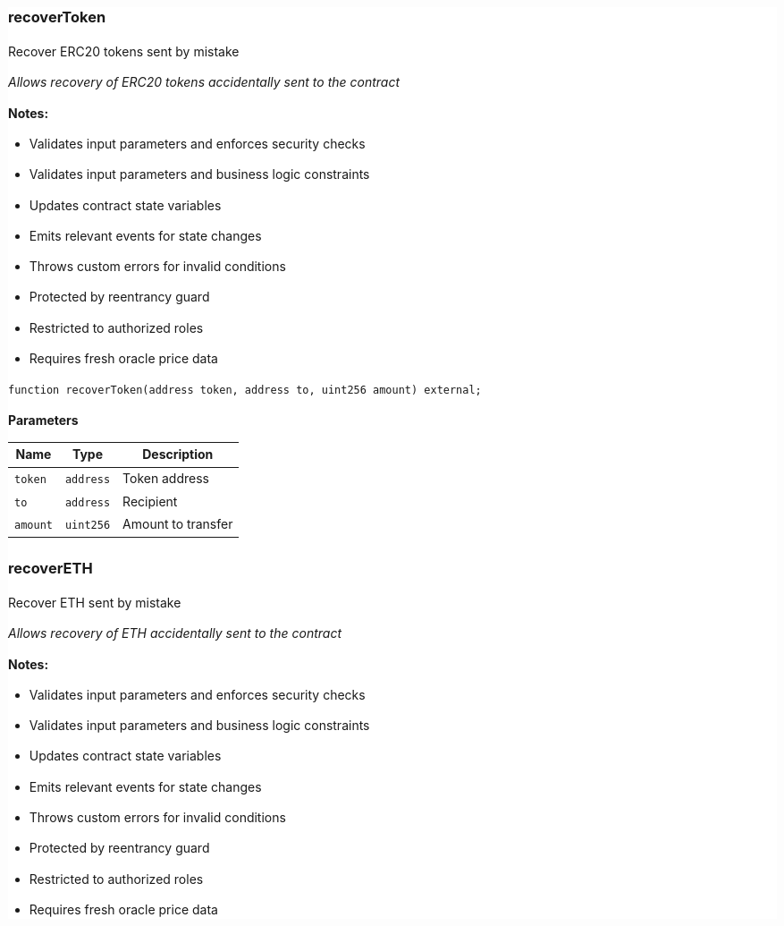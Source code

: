 ### recoverToken

Recover ERC20 tokens sent by mistake

*Allows recovery of ERC20 tokens accidentally sent to the contract*

**Notes:**
- Validates input parameters and enforces security checks

- Validates input parameters and business logic constraints

- Updates contract state variables

- Emits relevant events for state changes

- Throws custom errors for invalid conditions

- Protected by reentrancy guard

- Restricted to authorized roles

- Requires fresh oracle price data


```solidity
function recoverToken(address token, address to, uint256 amount) external;
```
**Parameters**

|Name|Type|Description|
|----|----|-----------|
|`token`|`address`|Token address|
|`to`|`address`|Recipient|
|`amount`|`uint256`|Amount to transfer|


### recoverETH

Recover ETH sent by mistake

*Allows recovery of ETH accidentally sent to the contract*

**Notes:**
- Validates input parameters and enforces security checks

- Validates input parameters and business logic constraints

- Updates contract state variables

- Emits relevant events for state changes

- Throws custom errors for invalid conditions

- Protected by reentrancy guard

- Restricted to authorized roles

- Requires fresh oracle price data

